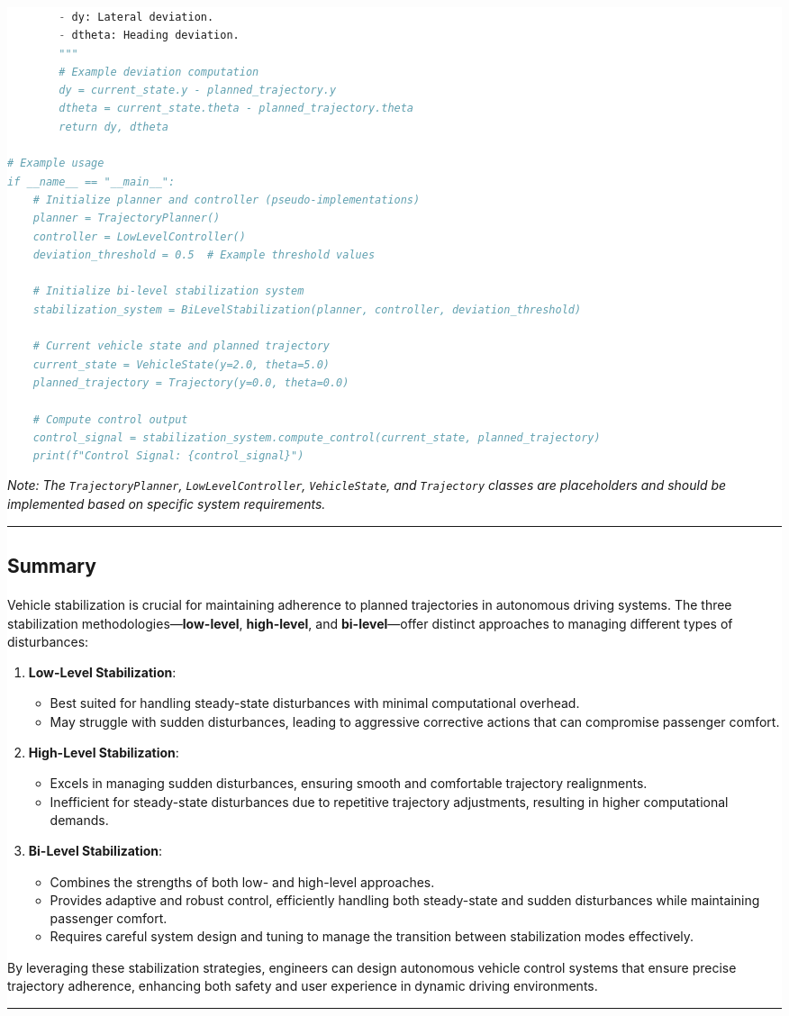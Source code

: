 ```python
        - dy: Lateral deviation.
        - dtheta: Heading deviation.
        """
        # Example deviation computation
        dy = current_state.y - planned_trajectory.y
        dtheta = current_state.theta - planned_trajectory.theta
        return dy, dtheta

# Example usage
if __name__ == "__main__":
    # Initialize planner and controller (pseudo-implementations)
    planner = TrajectoryPlanner()
    controller = LowLevelController()
    deviation_threshold = 0.5  # Example threshold values
    
    # Initialize bi-level stabilization system
    stabilization_system = BiLevelStabilization(planner, controller, deviation_threshold)
    
    # Current vehicle state and planned trajectory
    current_state = VehicleState(y=2.0, theta=5.0)
    planned_trajectory = Trajectory(y=0.0, theta=0.0)
    
    # Compute control output
    control_signal = stabilization_system.compute_control(current_state, planned_trajectory)
    print(f"Control Signal: {control_signal}")
```

*Note: The `TrajectoryPlanner`, `LowLevelController`, `VehicleState`, and `Trajectory` classes are placeholders and should be implemented based on specific system requirements.*

---

## Summary

Vehicle stabilization is crucial for maintaining adherence to planned trajectories in autonomous driving systems. The three stabilization methodologies—**low-level**, **high-level**, and **bi-level**—offer distinct approaches to managing different types of disturbances:

1. **Low-Level Stabilization**:
   - Best suited for handling steady-state disturbances with minimal computational overhead.
   - May struggle with sudden disturbances, leading to aggressive corrective actions that can compromise passenger comfort.

2. **High-Level Stabilization**:
   - Excels in managing sudden disturbances, ensuring smooth and comfortable trajectory realignments.
   - Inefficient for steady-state disturbances due to repetitive trajectory adjustments, resulting in higher computational demands.

3. **Bi-Level Stabilization**:
   - Combines the strengths of both low- and high-level approaches.
   - Provides adaptive and robust control, efficiently handling both steady-state and sudden disturbances while maintaining passenger comfort.
   - Requires careful system design and tuning to manage the transition between stabilization modes effectively.

By leveraging these stabilization strategies, engineers can design autonomous vehicle control systems that ensure precise trajectory adherence, enhancing both safety and user experience in dynamic driving environments.

---